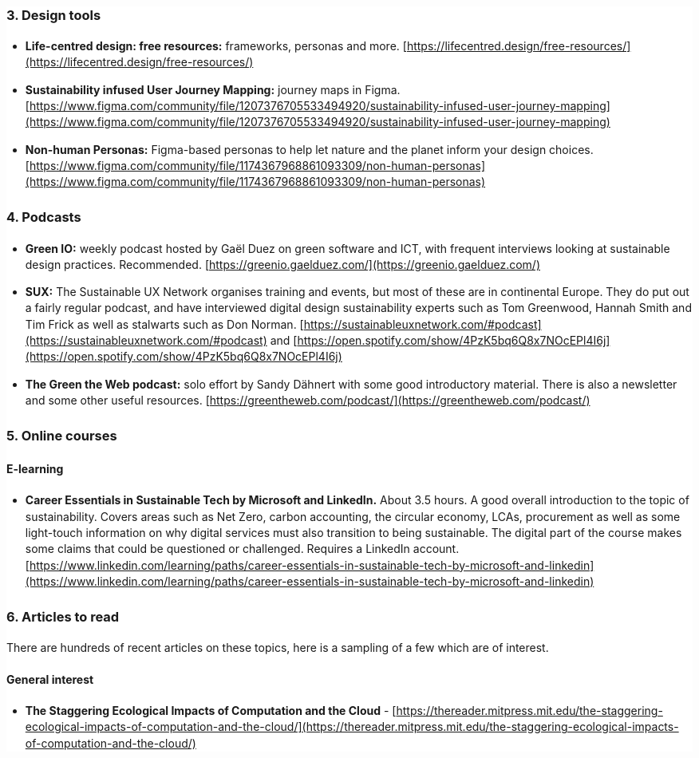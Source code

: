 ### 3. Design tools

-  **Life-centred design: free resources:** frameworks, personas and more. [https://lifecentred.design/free-resources/](https://lifecentred.design/free-resources/)

-  **Sustainability infused User Journey Mapping:** journey maps in Figma. [https://www.figma.com/community/file/1207376705533494920/sustainability-infused-user-journey-mapping](https://www.figma.com/community/file/1207376705533494920/sustainability-infused-user-journey-mapping)

-  **Non-human Personas:** Figma-based personas to help let nature and the planet inform your design choices. [https://www.figma.com/community/file/1174367968861093309/non-human-personas](https://www.figma.com/community/file/1174367968861093309/non-human-personas)

### 4. Podcasts

-  **Green IO:** weekly podcast hosted by Gaël Duez on green software and ICT, with frequent interviews looking at sustainable design practices. Recommended. [https://greenio.gaelduez.com/](https://greenio.gaelduez.com/)

-  **SUX:** The Sustainable UX Network organises training and events, but most of these are in continental Europe. They do put out a fairly regular podcast, and have interviewed digital design sustainability experts such as Tom Greenwood, Hannah Smith and Tim Frick as well as stalwarts such as Don Norman. [https://sustainableuxnetwork.com/#podcast](https://sustainableuxnetwork.com/#podcast) and [https://open.spotify.com/show/4PzK5bq6Q8x7NOcEPl4I6j](https://open.spotify.com/show/4PzK5bq6Q8x7NOcEPl4I6j)

-  **The Green the Web podcast:** solo effort by Sandy Dähnert with some good introductory material. There is also a newsletter and some other useful resources. [https://greentheweb.com/podcast/](https://greentheweb.com/podcast/)

### 5. Online courses

#### E-learning

-  **Career Essentials in Sustainable Tech by Microsoft and LinkedIn.** About 3.5 hours. A good overall introduction to the topic of sustainability. Covers areas such as Net Zero, carbon accounting, the circular economy, LCAs, procurement as well as some light-touch information on why digital services must also transition to being sustainable. The digital part of the course makes some claims that could be questioned or challenged. Requires a LinkedIn account.
[https://www.linkedin.com/learning/paths/career-essentials-in-sustainable-tech-by-microsoft-and-linkedin](https://www.linkedin.com/learning/paths/career-essentials-in-sustainable-tech-by-microsoft-and-linkedin)

### 6. Articles to read

There are hundreds of recent articles on these topics, here is a sampling of a few which are of interest.

#### General interest

*  **The Staggering Ecological Impacts of Computation and the Cloud** - [https://thereader.mitpress.mit.edu/the-staggering-ecological-impacts-of-computation-and-the-cloud/](https://thereader.mitpress.mit.edu/the-staggering-ecological-impacts-of-computation-and-the-cloud/)
